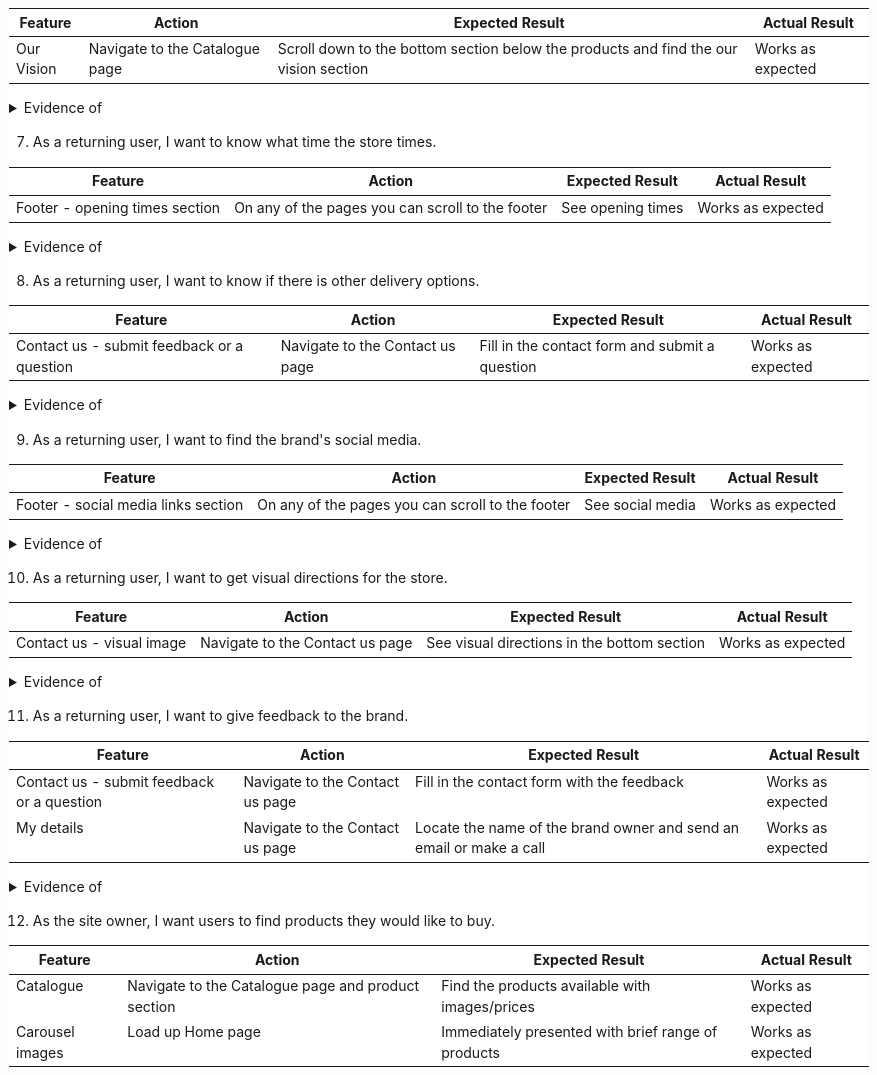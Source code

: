 | **Feature** | **Action** | **Expected Result** | **Actual Result** |
|-------------|------------|---------------------|-------------------|
| Our Vision | Navigate to the Catalogue page | Scroll down to the bottom section below the products and find the our vision section | Works as expected |

<details><summary>Evidence of</summary></details>

7. As a returning user, I want to know what time the store times.

| **Feature** | **Action** | **Expected Result** | **Actual Result** |
|-------------|------------|---------------------|-------------------|
| Footer - opening times section | On any of the pages you can scroll to the footer | See opening times | Works as expected |

<details><summary>Evidence of</summary></details>

8. As a returning user, I want to know if there is other delivery options.

| **Feature** | **Action** | **Expected Result** | **Actual Result** |
|-------------|------------|---------------------|-------------------|
| Contact us - submit feedback or a question | Navigate to the Contact us page | Fill in the contact form and submit a question | Works as expected |

<details><summary>Evidence of</summary></details>

9. As a returning user, I want to find the brand's social media.

| **Feature** | **Action** | **Expected Result** | **Actual Result** |
|-------------|------------|---------------------|-------------------|
| Footer - social media links section | On any of the pages you can scroll to the footer | See social media | Works as expected |

<details><summary>Evidence of</summary></details>

10. As a returning user, I want to get visual directions for the store.

| **Feature** | **Action** | **Expected Result** | **Actual Result** |
|-------------|------------|---------------------|-------------------|
| Contact us - visual image | Navigate to the Contact us page | See visual directions in the bottom section | Works as expected |

<details><summary>Evidence of</summary></details>

11. As a returning user, I want to give feedback to the brand.

| **Feature** | **Action** | **Expected Result** | **Actual Result** |
|-------------|------------|---------------------|-------------------|
| Contact us - submit feedback or a question | Navigate to the Contact us page | Fill in the contact form with the feedback | Works as expected |
| My details | Navigate to the Contact us page | Locate the name of the brand owner and send an email or make a call | Works as expected |

<details><summary>Evidence of</summary></details>

12. As the site owner, I want users to find products they would like to buy.

| **Feature** | **Action** | **Expected Result** | **Actual Result** |
|-------------|------------|---------------------|-------------------|
| Catalogue | Navigate to the Catalogue page and product section | Find the products available with images/prices | Works as expected |
| Carousel images | Load up Home page | Immediately presented with brief range of products | Works as expected |
